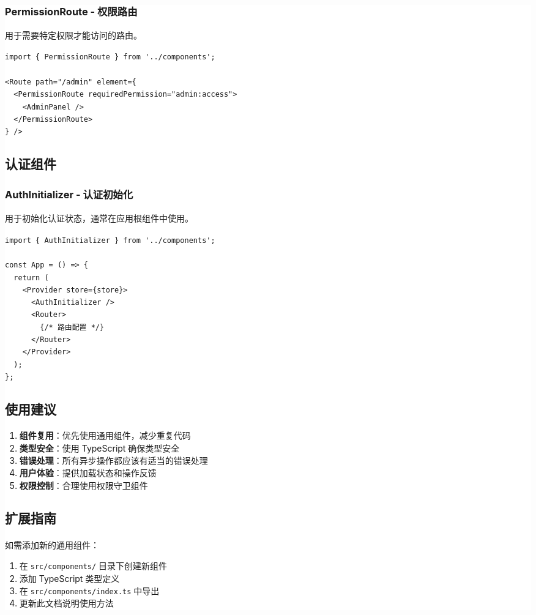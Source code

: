 ### PermissionRoute - 权限路由

用于需要特定权限才能访问的路由。

```tsx
import { PermissionRoute } from '../components';

<Route path="/admin" element={
  <PermissionRoute requiredPermission="admin:access">
    <AdminPanel />
  </PermissionRoute>
} />
```

## 认证组件

### AuthInitializer - 认证初始化

用于初始化认证状态，通常在应用根组件中使用。

```tsx
import { AuthInitializer } from '../components';

const App = () => {
  return (
    <Provider store={store}>
      <AuthInitializer />
      <Router>
        {/* 路由配置 */}
      </Router>
    </Provider>
  );
};
```

## 使用建议

1. **组件复用**：优先使用通用组件，减少重复代码
2. **类型安全**：使用 TypeScript 确保类型安全
3. **错误处理**：所有异步操作都应该有适当的错误处理
4. **用户体验**：提供加载状态和操作反馈
5. **权限控制**：合理使用权限守卫组件

## 扩展指南

如需添加新的通用组件：

1. 在 `src/components/` 目录下创建新组件
2. 添加 TypeScript 类型定义
3. 在 `src/components/index.ts` 中导出
4. 更新此文档说明使用方法 